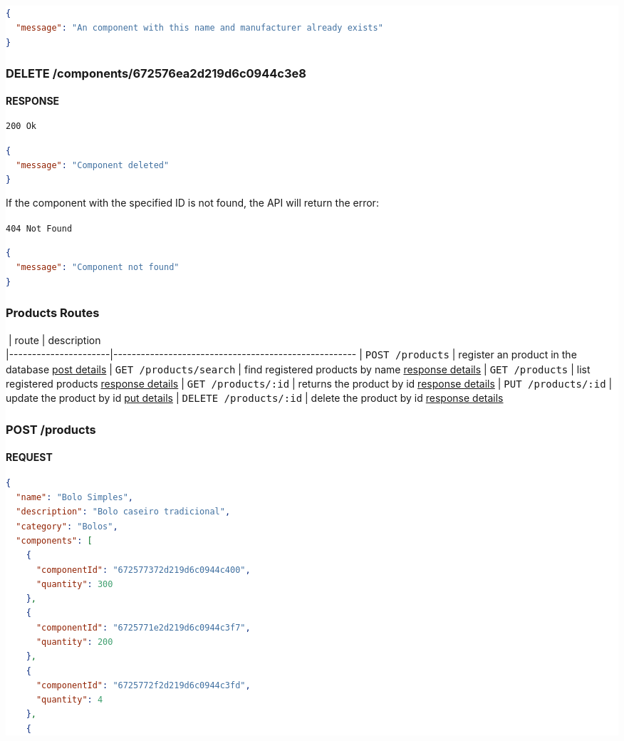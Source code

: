 ```json
{
  "message": "An component with this name and manufacturer already exists"
}
```

<h3 id="delete-component">DELETE /components/672576ea2d219d6c0944c3e8</h3>

**RESPONSE**

```
200 Ok
```

```json
{
  "message": "Component deleted"
}
```

If the component with the specified ID is not found, the API will return the error:

```
404 Not Found
```

```json
{
  "message": "Component not found"
}
```

<h3 id="products_routes">Products Routes</h3>

​
| route | description  
|----------------------|-----------------------------------------------------
| <kbd>POST /products</kbd> | register an product in the database [post details](#post-product)
| <kbd>GET /products/search</kbd> | find registered products by name [response details](#get-products-search)
| <kbd>GET /products</kbd> | list registered products [response details](#get-products)
| <kbd>GET /products/:id</kbd> | returns the product by id [response details](#get-product-id)
| <kbd>PUT /products/:id</kbd> | update the product by id [put details](#put-product)
| <kbd>DELETE /products/:id</kbd> | delete the product by id [response details](#delete-product)

<h3 id="post-product">POST /products</h3>

**REQUEST**

```json
{
  "name": "Bolo Simples",
  "description": "Bolo caseiro tradicional",
  "category": "Bolos",
  "components": [
    {
      "componentId": "672577372d219d6c0944c400",
      "quantity": 300
    },
    {
      "componentId": "6725771e2d219d6c0944c3f7",
      "quantity": 200
    },
    {
      "componentId": "6725772f2d219d6c0944c3fd",
      "quantity": 4
    },
    {
```